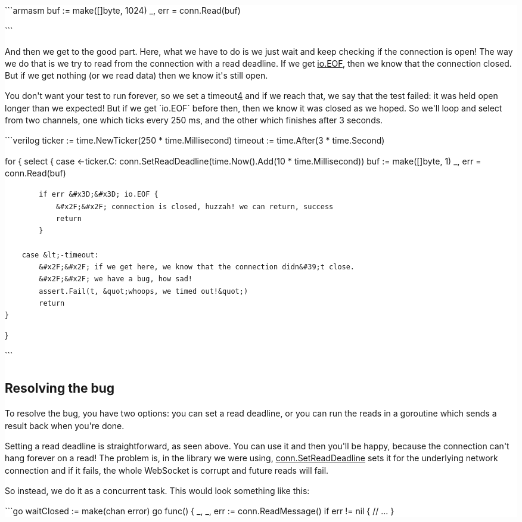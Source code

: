 &#x60;&#x60;&#x60;armasm
buf :&#x3D; make([]byte, 1024)
_, err &#x3D; conn.Read(buf)

&#x60;&#x60;&#x60;

And then we get to the good part. Here, what we have to do is we just wait and keep checking if the connection is open! The way we do that is we try to read from the connection with a read deadline. If we get [io.EOF](https:&#x2F;&#x2F;pkg.go.dev&#x2F;io#pkg-variables), then we know that the connection closed. But if we get nothing (or we read data) then we know it&#39;s still open.

You don&#39;t want your test to run forever, so we set a timeout[4](#test-bug) and if we reach that, we say that the test failed: it was held open longer than we expected! But if we get &#x60;io.EOF&#x60; before then, then we know it was closed as we hoped. So we&#39;ll loop and select from two channels, one which ticks every 250 ms, and the other which finishes after 3 seconds.

&#x60;&#x60;&#x60;verilog
ticker :&#x3D; time.NewTicker(250 * time.Millisecond)
timeout :&#x3D; time.After(3 * time.Second)

for {
    select {
        case &lt;-ticker.C:
            conn.SetReadDeadline(time.Now().Add(10 * time.Millisecond))
            buf :&#x3D; make([]byte, 1)
            _, err &#x3D; conn.Read(buf)

            if err &#x3D;&#x3D; io.EOF {
                &#x2F;&#x2F; connection is closed, huzzah! we can return, success
                return
            }

        case &lt;-timeout:
            &#x2F;&#x2F; if we get here, we know that the connection didn&#39;t close.
            &#x2F;&#x2F; we have a bug, how sad!
            assert.Fail(t, &quot;whoops, we timed out!&quot;)
            return
    }
}

&#x60;&#x60;&#x60;

## Resolving the bug

To resolve the bug, you have two options: you can set a read deadline, or you can run the reads in a goroutine which sends a result back when you&#39;re done.

Setting a read deadline is straightforward, as seen above. You can use it and then you&#39;ll be happy, because the connection can&#39;t hang forever on a read! The problem is, in the library we were using, [conn.SetReadDeadline](https:&#x2F;&#x2F;pkg.go.dev&#x2F;github.com&#x2F;gorilla&#x2F;websocket#Conn.SetReadDeadline) sets it for the underlying network connection and if it fails, the whole WebSocket is corrupt and future reads will fail.

So instead, we do it as a concurrent task. This would look something like this:

&#x60;&#x60;&#x60;go
waitClosed :&#x3D; make(chan error)
go func() {
    _, _, err :&#x3D; conn.ReadMessage()
    if err !&#x3D; nil {
        &#x2F;&#x2F; ...
    }
